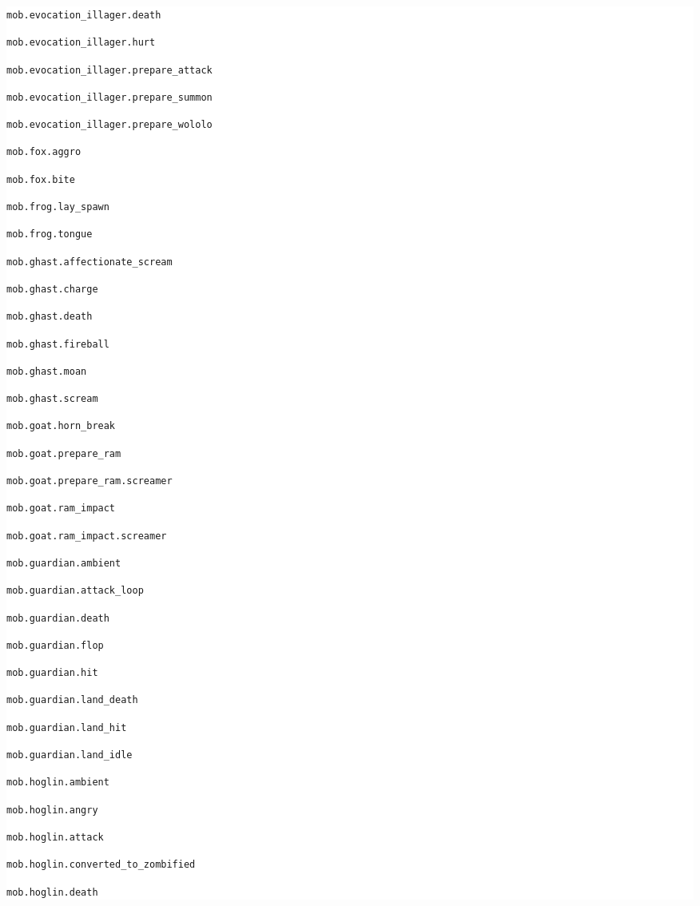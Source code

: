 `mob.evocation_illager.death`

`mob.evocation_illager.hurt`

`mob.evocation_illager.prepare_attack`

`mob.evocation_illager.prepare_summon`

`mob.evocation_illager.prepare_wololo`

`mob.fox.aggro`

`mob.fox.bite`

`mob.frog.lay_spawn`

`mob.frog.tongue`

`mob.ghast.affectionate_scream`

`mob.ghast.charge`

`mob.ghast.death`

`mob.ghast.fireball`

`mob.ghast.moan`

`mob.ghast.scream`

`mob.goat.horn_break`

`mob.goat.prepare_ram`

`mob.goat.prepare_ram.screamer`

`mob.goat.ram_impact`

`mob.goat.ram_impact.screamer`

`mob.guardian.ambient`

`mob.guardian.attack_loop`

`mob.guardian.death`

`mob.guardian.flop`

`mob.guardian.hit`

`mob.guardian.land_death`

`mob.guardian.land_hit`

`mob.guardian.land_idle`

`mob.hoglin.ambient`

`mob.hoglin.angry`

`mob.hoglin.attack`

`mob.hoglin.converted_to_zombified`

`mob.hoglin.death`
